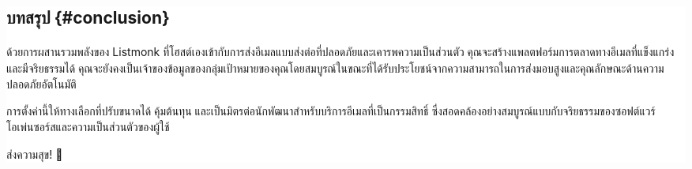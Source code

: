 ## บทสรุป {#conclusion}

ด้วยการผสานรวมพลังของ Listmonk ที่โฮสต์เองเข้ากับการส่งอีเมลแบบส่งต่อที่ปลอดภัยและเคารพความเป็นส่วนตัว คุณจะสร้างแพลตฟอร์มการตลาดทางอีเมลที่แข็งแกร่งและมีจริยธรรมได้ คุณจะยังคงเป็นเจ้าของข้อมูลของกลุ่มเป้าหมายของคุณโดยสมบูรณ์ในขณะที่ได้รับประโยชน์จากความสามารถในการส่งมอบสูงและคุณลักษณะด้านความปลอดภัยอัตโนมัติ

การตั้งค่านี้ให้ทางเลือกที่ปรับขนาดได้ คุ้มต้นทุน และเป็นมิตรต่อนักพัฒนาสำหรับบริการอีเมลที่เป็นกรรมสิทธิ์ ซึ่งสอดคล้องอย่างสมบูรณ์แบบกับจริยธรรมของซอฟต์แวร์โอเพ่นซอร์สและความเป็นส่วนตัวของผู้ใช้

ส่งความสุข! 🚀